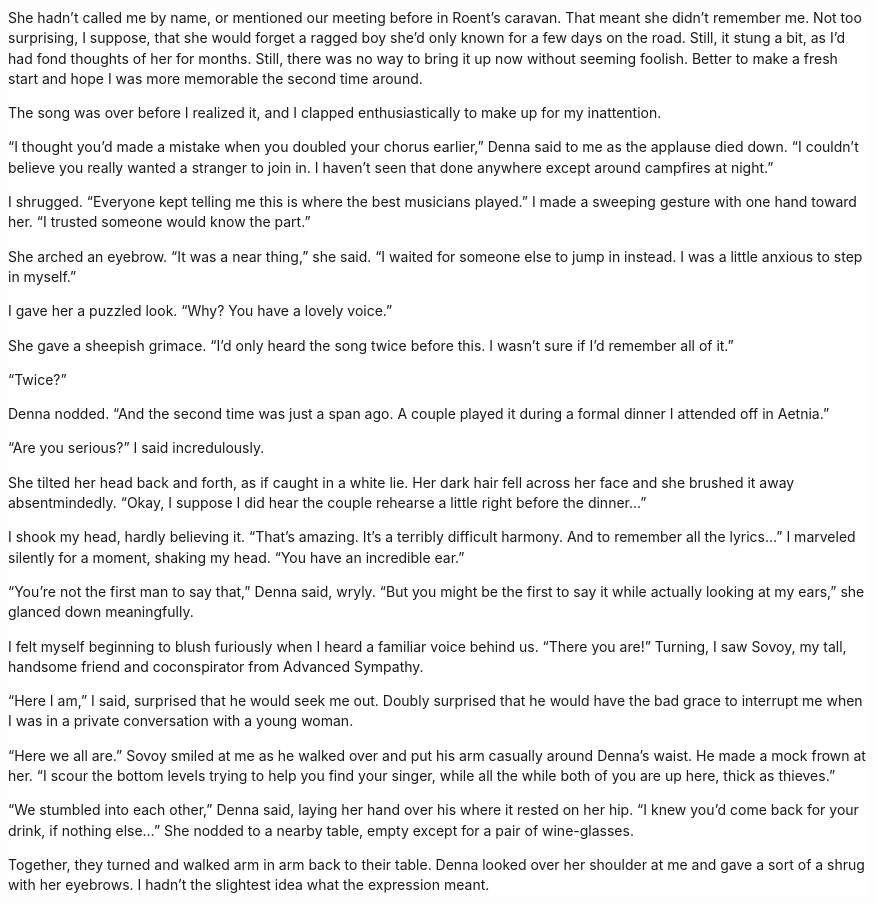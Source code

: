She hadn’t called me by name, or mentioned our meeting before in Roent’s caravan. That meant she didn’t remember me. Not too surprising, I suppose, that she would forget a ragged boy she’d only known for a few days on the road. Still, it stung a bit, as I’d had fond thoughts of her for months. Still, there was no way to bring it up now without seeming foolish. Better to make a fresh start and hope I was more memorable the second time around.

The song was over before I realized it, and I clapped enthusiastically to make up for my inattention.

“I thought you’d made a mistake when you doubled your chorus earlier,” Denna said to me as the applause died down. “I couldn’t believe you really wanted a stranger to join in. I haven’t seen that done anywhere except around campfires at night.”

I shrugged. “Everyone kept telling me this is where the best musicians played.” I made a sweeping gesture with one hand toward her. “I trusted someone would know the part.”

She arched an eyebrow. “It was a near thing,” she said. “I waited for someone else to jump in instead. I was a little anxious to step in myself.”

I gave her a puzzled look. “Why? You have a lovely voice.”

She gave a sheepish grimace. “I’d only heard the song twice before this. I wasn’t sure if I’d remember all of it.”

“Twice?”

Denna nodded. “And the second time was just a span ago. A couple played it during a formal dinner I attended off in Aetnia.”

“Are you serious?” I said incredulously.

She tilted her head back and forth, as if caught in a white lie. Her dark hair fell across her face and she brushed it away absentmindedly. “Okay, I suppose I did hear the couple rehearse a little right before the dinner…”

I shook my head, hardly believing it. “That’s amazing. It’s a terribly difficult harmony. And to remember all the lyrics…” I marveled silently for a moment, shaking my head. “You have an incredible ear.”

“You’re not the first man to say that,” Denna said, wryly. “But you might be the first to say it while actually looking at my ears,” she glanced down meaningfully.

I felt myself beginning to blush furiously when I heard a familiar voice behind us. “There you are!” Turning, I saw Sovoy, my tall, handsome friend and coconspirator from Advanced Sympathy.

“Here I am,” I said, surprised that he would seek me out. Doubly surprised that he would have the bad grace to interrupt me when I was in a private conversation with a young woman.

“Here we all are.” Sovoy smiled at me as he walked over and put his arm casually around Denna’s waist. He made a mock frown at her. “I scour the bottom levels trying to help you find your singer, while all the while both of you are up here, thick as thieves.”

“We stumbled into each other,” Denna said, laying her hand over his where it rested on her hip. “I knew you’d come back for your drink, if nothing else…” She nodded to a nearby table, empty except for a pair of wine-glasses.

Together, they turned and walked arm in arm back to their table. Denna looked over her shoulder at me and gave a sort of a shrug with her eyebrows. I hadn’t the slightest idea what the expression meant.
